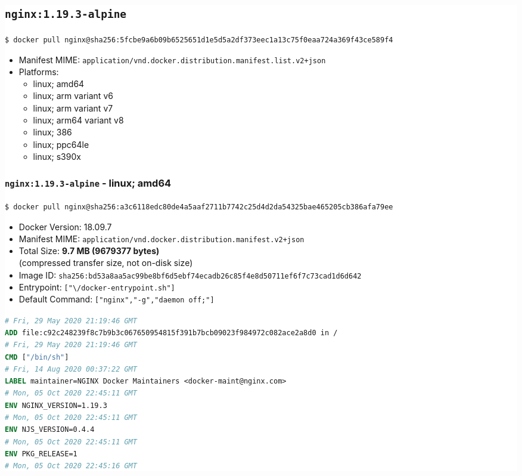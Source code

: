 ## `nginx:1.19.3-alpine`

```console
$ docker pull nginx@sha256:5fcbe9a6b09b6525651d1e5d5a2df373eec1a13c75f0eaa724a369f43ce589f4
```

-	Manifest MIME: `application/vnd.docker.distribution.manifest.list.v2+json`
-	Platforms:
	-	linux; amd64
	-	linux; arm variant v6
	-	linux; arm variant v7
	-	linux; arm64 variant v8
	-	linux; 386
	-	linux; ppc64le
	-	linux; s390x

### `nginx:1.19.3-alpine` - linux; amd64

```console
$ docker pull nginx@sha256:a3c6118edc80de4a5aaf2711b7742c25d4d2da54325bae465205cb386afa79ee
```

-	Docker Version: 18.09.7
-	Manifest MIME: `application/vnd.docker.distribution.manifest.v2+json`
-	Total Size: **9.7 MB (9679377 bytes)**  
	(compressed transfer size, not on-disk size)
-	Image ID: `sha256:bd53a8aa5ac99be8bf6d5ebf74ecadb26c85f4e8d50711ef6f7c73cad1d6d642`
-	Entrypoint: `["\/docker-entrypoint.sh"]`
-	Default Command: `["nginx","-g","daemon off;"]`

```dockerfile
# Fri, 29 May 2020 21:19:46 GMT
ADD file:c92c248239f8c7b9b3c067650954815f391b7bcb09023f984972c082ace2a8d0 in / 
# Fri, 29 May 2020 21:19:46 GMT
CMD ["/bin/sh"]
# Fri, 14 Aug 2020 00:37:22 GMT
LABEL maintainer=NGINX Docker Maintainers <docker-maint@nginx.com>
# Mon, 05 Oct 2020 22:45:11 GMT
ENV NGINX_VERSION=1.19.3
# Mon, 05 Oct 2020 22:45:11 GMT
ENV NJS_VERSION=0.4.4
# Mon, 05 Oct 2020 22:45:11 GMT
ENV PKG_RELEASE=1
# Mon, 05 Oct 2020 22:45:16 GMT
```